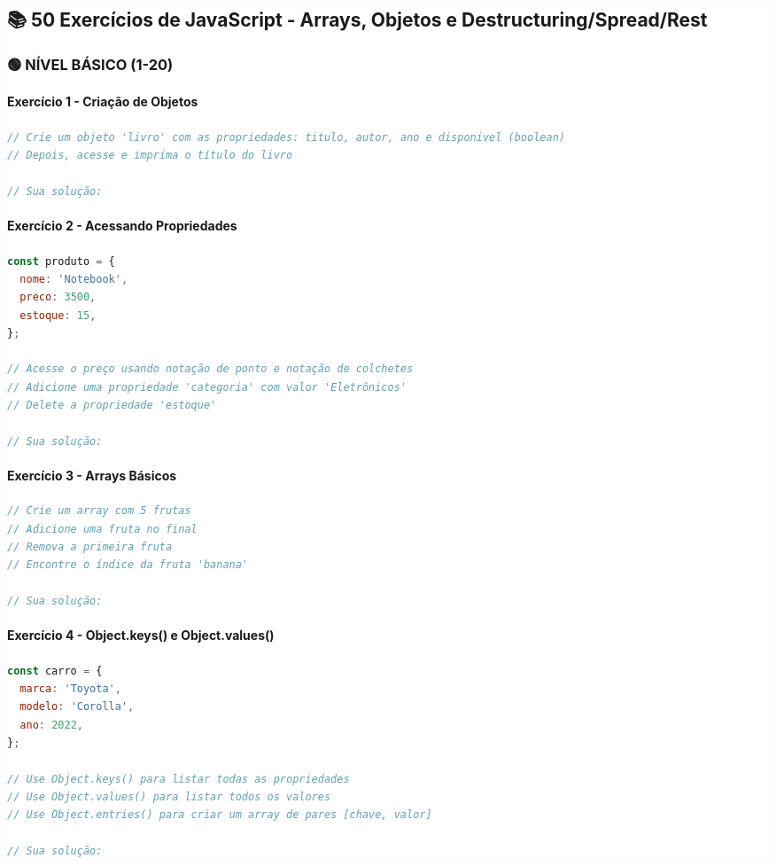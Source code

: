 ## 📚 50 Exercícios de JavaScript - Arrays, Objetos e Destructuring/Spread/Rest

### 🟢 NÍVEL BÁSICO (1-20)

#### **Exercício 1 - Criação de Objetos**

```javascript
// Crie um objeto 'livro' com as propriedades: titulo, autor, ano e disponivel (boolean)
// Depois, acesse e imprima o título do livro

// Sua solução:
```

#### **Exercício 2 - Acessando Propriedades**

```javascript
const produto = {
  nome: 'Notebook',
  preco: 3500,
  estoque: 15,
};

// Acesse o preço usando notação de ponto e notação de colchetes
// Adicione uma propriedade 'categoria' com valor 'Eletrônicos'
// Delete a propriedade 'estoque'

// Sua solução:
```

#### **Exercício 3 - Arrays Básicos**

```javascript
// Crie um array com 5 frutas
// Adicione uma fruta no final
// Remova a primeira fruta
// Encontre o índice da fruta 'banana'

// Sua solução:
```

#### **Exercício 4 - Object.keys() e Object.values()**

```javascript
const carro = {
  marca: 'Toyota',
  modelo: 'Corolla',
  ano: 2022,
};

// Use Object.keys() para listar todas as propriedades
// Use Object.values() para listar todos os valores
// Use Object.entries() para criar um array de pares [chave, valor]

// Sua solução:
```
